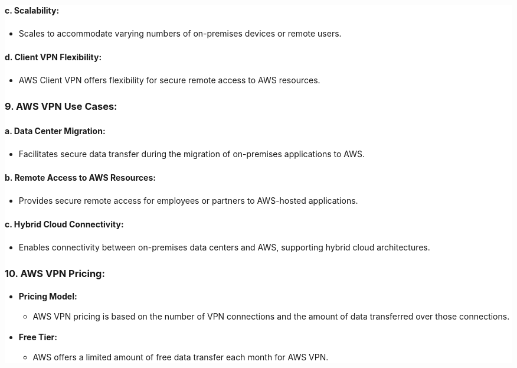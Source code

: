 #### c. **Scalability:**

- Scales to accommodate varying numbers of on-premises devices or remote users.

#### d. **Client VPN Flexibility:**

- AWS Client VPN offers flexibility for secure remote access to AWS resources.

### **9\. AWS VPN Use Cases:**

#### a. **Data Center Migration:**

- Facilitates secure data transfer during the migration of on-premises applications to AWS.

#### b. **Remote Access to AWS Resources:**

- Provides secure remote access for employees or partners to AWS-hosted applications.

#### c. **Hybrid Cloud Connectivity:**

- Enables connectivity between on-premises data centers and AWS, supporting hybrid cloud architectures.

### **10\. AWS VPN Pricing:**

- **Pricing Model:**

  - AWS VPN pricing is based on the number of VPN connections and the amount of data transferred over those connections.

- **Free Tier:**

  - AWS offers a limited amount of free data transfer each month for AWS VPN.
